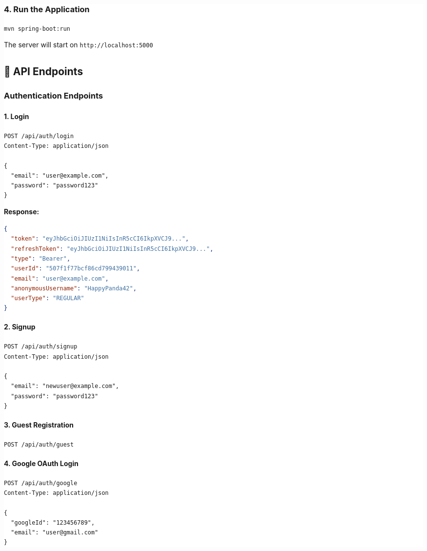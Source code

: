 ### 4. Run the Application

```bash
mvn spring-boot:run
```

The server will start on `http://localhost:5000`

## 📡 API Endpoints

### Authentication Endpoints

#### 1. **Login**
```http
POST /api/auth/login
Content-Type: application/json

{
  "email": "user@example.com",
  "password": "password123"
}
```

**Response:**
```json
{
  "token": "eyJhbGciOiJIUzI1NiIsInR5cCI6IkpXVCJ9...",
  "refreshToken": "eyJhbGciOiJIUzI1NiIsInR5cCI6IkpXVCJ9...",
  "type": "Bearer",
  "userId": "507f1f77bcf86cd799439011",
  "email": "user@example.com",
  "anonymousUsername": "HappyPanda42",
  "userType": "REGULAR"
}
```

#### 2. **Signup**
```http
POST /api/auth/signup
Content-Type: application/json

{
  "email": "newuser@example.com",
  "password": "password123"
}
```

#### 3. **Guest Registration**
```http
POST /api/auth/guest
```

#### 4. **Google OAuth Login**
```http
POST /api/auth/google
Content-Type: application/json

{
  "googleId": "123456789",
  "email": "user@gmail.com"
}
```
